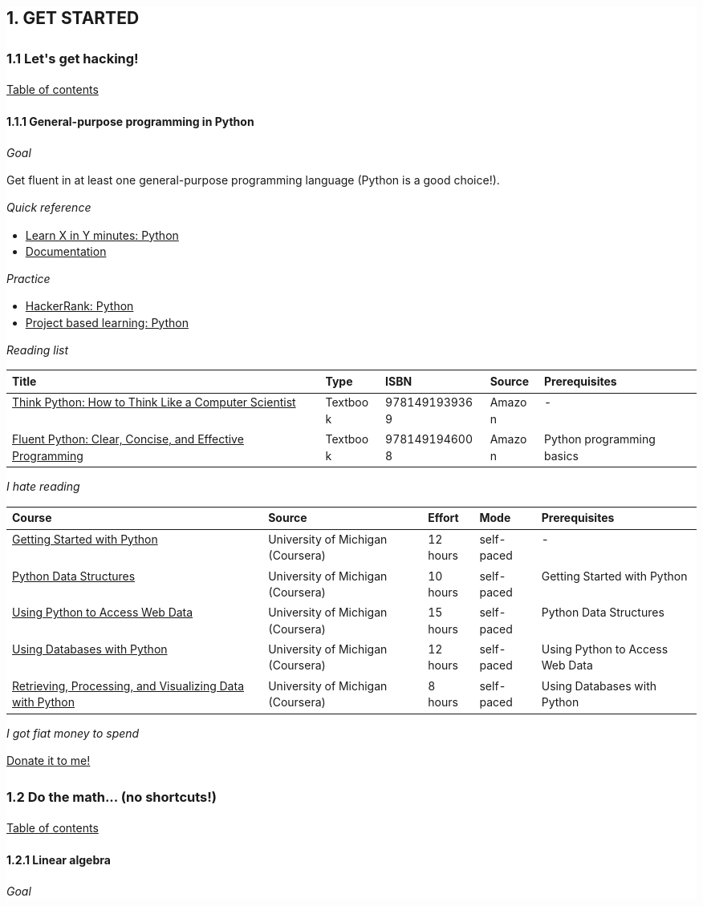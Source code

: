 ## <a name="1"></a> 1. GET STARTED

### <a name="1.1"></a> 1.1 Let's get hacking!

[Table of contents](#content)

#### <a name="1.1.1"></a> 1.1.1 General-purpose programming in Python

*Goal*

Get fluent in at least one general-purpose programming language (Python is a good choice!).

*Quick reference*

- [Learn X in Y minutes: Python](https://learnxinyminutes.com/docs/python/)
- [Documentation](https://docs.python.org/3/)

*Practice*

- [HackerRank: Python](https://www.hackerrank.com/domains/python)
- [Project based learning: Python](https://github.com/tuvtran/project-based-learning#python)

*Reading list*

| Title       | Type   | ISBN   | Source | Prerequisites |
| :---------- | :----- | :----- | :----- | :------------ |
| [Think Python: How to Think Like a Computer Scientist](https://amzn.to/2TdvmXh) | Textbook | 9781491939369 | Amazon | -
[Fluent Python: Clear, Concise, and Effective Programming](https://amzn.to/308NnaG) | Textbook | 9781491946008 | Amazon | Python programming basics |

*I hate reading*

| Course | Source | Effort | Mode | Prerequisites |
| :----- | :----- | :----- | :--- | :------------ |
| [Getting Started with Python](https://click.linksynergy.com/link?id=WcigFHeaVBw&offerid=467035.10188600396&type=2&murl=https%3A%2F%2Fwww.coursera.org%2Flearn%2Fpython) | University of Michigan (Coursera) | 12 hours | self-paced | - |
| [Python Data Structures](https://click.linksynergy.com/link?id=WcigFHeaVBw&offerid=467035.10188600498&type=2&murl=https%3A%2F%2Fwww.coursera.org%2Flearn%2Fpython-data) | University of Michigan (Coursera) | 10 hours | self-paced | Getting Started with Python |
| [Using Python to Access Web Data](https://click.linksynergy.com/link?id=WcigFHeaVBw&offerid=467035.8910376444&type=2&murl=https%3A%2F%2Fwww.coursera.org%2Flearn%2Fpython-network-data) | University of Michigan (Coursera) | 15 hours | self-paced | Python Data Structures |
| [Using Databases with Python](https://click.linksynergy.com/link?id=WcigFHeaVBw&offerid=467035.1560524593&type=2&murl=https%3A%2F%2Fwww.coursera.org%2Flearn%2Fpython-databases) | University of Michigan (Coursera) | 12 hours | self-paced | Using Python to Access Web Data |
| [Retrieving, Processing, and Visualizing Data with Python](https://click.linksynergy.com/link?id=WcigFHeaVBw&offerid=467035.4065213233&type=2&murl=https%3A%2F%2Fwww.coursera.org%2Flearn%2Fpython-data-visualization) | University of Michigan (Coursera) | 8 hours | self-paced | Using Databases with Python |

*I got fiat money to spend*

[Donate it to me!](https://www.paypal.me/michaelsjoeberg)

### <a name="1.2"></a> 1.2 Do the math... (no shortcuts!)

[Table of contents](#content)

#### <a name="1.2.1"></a> 1.2.1 Linear algebra

*Goal*
